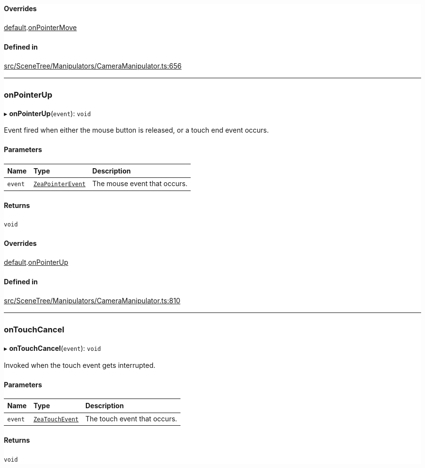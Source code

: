 #### Overrides

[default](SceneTree_Manipulators_BaseTool.default).[onPointerMove](SceneTree_Manipulators_BaseTool.default#onpointermove)

#### Defined in

[src/SceneTree/Manipulators/CameraManipulator.ts:656](https://github.com/ZeaInc/zea-engine/blob/bfc726cd6/src/SceneTree/Manipulators/CameraManipulator.ts#L656)

___

### onPointerUp

▸ **onPointerUp**(`event`): `void`

Event fired when either the mouse button is released, or a touch end event occurs.

#### Parameters

| Name | Type | Description |
| :------ | :------ | :------ |
| `event` | [`ZeaPointerEvent`](../../Utilities/Events/Utilities_Events_ZeaPointerEvent.ZeaPointerEvent) | The mouse event that occurs. |

#### Returns

`void`

#### Overrides

[default](SceneTree_Manipulators_BaseTool.default).[onPointerUp](SceneTree_Manipulators_BaseTool.default#onpointerup)

#### Defined in

[src/SceneTree/Manipulators/CameraManipulator.ts:810](https://github.com/ZeaInc/zea-engine/blob/bfc726cd6/src/SceneTree/Manipulators/CameraManipulator.ts#L810)

___

### onTouchCancel

▸ **onTouchCancel**(`event`): `void`

Invoked when the touch event gets interrupted.

#### Parameters

| Name | Type | Description |
| :------ | :------ | :------ |
| `event` | [`ZeaTouchEvent`](../../Utilities/Events/Utilities_Events_ZeaTouchEvent.ZeaTouchEvent) | The touch event that occurs. |

#### Returns

`void`
